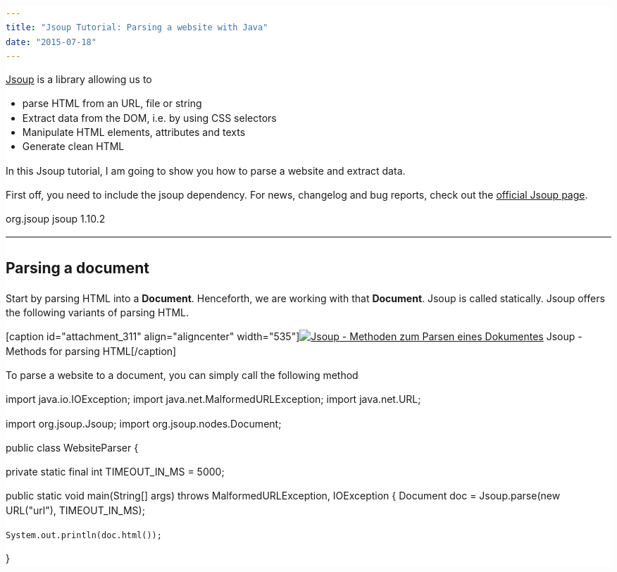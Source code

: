```yaml
---
title: "Jsoup Tutorial: Parsing a website with Java"
date: "2015-07-18"
---
```


[Jsoup](http://jsoup.org/) is a library allowing us to

- parse HTML from an URL, file or string
- Extract data from the DOM, i.e. by using CSS selectors
- Manipulate HTML elements, attributes and texts
- Generate clean HTML

In this Jsoup tutorial, I am going to show you how to parse a website and extract data.

First off, you need to include the jsoup dependency. For news, changelog and bug reports, check out the [official Jsoup page](http://jsoup.org/news/).

<dependency>
  <groupId>org.jsoup</groupId>
  <artifactId>jsoup</artifactId>
  <version>1.10.2</version>
</dependency>

* * *

## Parsing a document

Start by parsing HTML into a **Document**. Henceforth, we are working with that **Document**. Jsoup is called statically. Jsoup offers the following variants of parsing HTML.

\[caption id="attachment\_311" align="aligncenter" width="535"\][![Jsoup - Methoden zum Parsen eines Dokumentes](https://kevcodez.de/wp-content/uploads/2015/07/jsoup-static-factory-methods.png)](https://kevcodez.de/wp-content/uploads/2015/07/jsoup-static-factory-methods.png) Jsoup - Methods for parsing HTML\[/caption\]

To parse a website to a document, you can simply call the following method

import java.io.IOException;
import java.net.MalformedURLException;
import java.net.URL;

import org.jsoup.Jsoup;
import org.jsoup.nodes.Document;

public class WebsiteParser {

  private static final int TIMEOUT\_IN\_MS = 5000;
  
  public static void main(String\[\] args) throws MalformedURLException, IOException
  {
    Document doc = Jsoup.parse(new URL("url"), TIMEOUT\_IN\_MS);
    
    System.out.println(doc.html());
  }
  